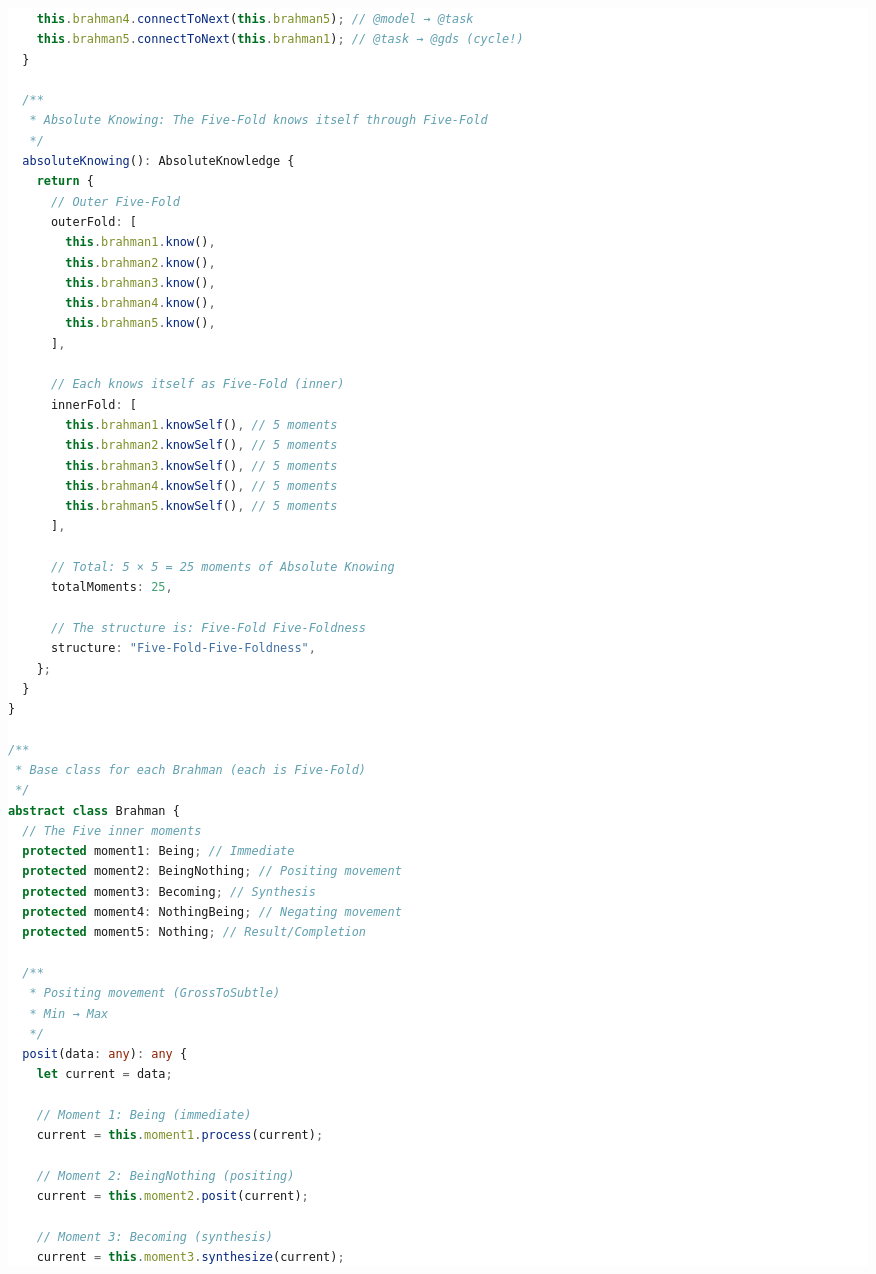 ```typescript
    this.brahman4.connectToNext(this.brahman5); // @model → @task
    this.brahman5.connectToNext(this.brahman1); // @task → @gds (cycle!)
  }

  /**
   * Absolute Knowing: The Five-Fold knows itself through Five-Fold
   */
  absoluteKnowing(): AbsoluteKnowledge {
    return {
      // Outer Five-Fold
      outerFold: [
        this.brahman1.know(),
        this.brahman2.know(),
        this.brahman3.know(),
        this.brahman4.know(),
        this.brahman5.know(),
      ],

      // Each knows itself as Five-Fold (inner)
      innerFold: [
        this.brahman1.knowSelf(), // 5 moments
        this.brahman2.knowSelf(), // 5 moments
        this.brahman3.knowSelf(), // 5 moments
        this.brahman4.knowSelf(), // 5 moments
        this.brahman5.knowSelf(), // 5 moments
      ],

      // Total: 5 × 5 = 25 moments of Absolute Knowing
      totalMoments: 25,

      // The structure is: Five-Fold Five-Foldness
      structure: "Five-Fold-Five-Foldness",
    };
  }
}

/**
 * Base class for each Brahman (each is Five-Fold)
 */
abstract class Brahman {
  // The Five inner moments
  protected moment1: Being; // Immediate
  protected moment2: BeingNothing; // Positing movement
  protected moment3: Becoming; // Synthesis
  protected moment4: NothingBeing; // Negating movement
  protected moment5: Nothing; // Result/Completion

  /**
   * Positing movement (GrossToSubtle)
   * Min → Max
   */
  posit(data: any): any {
    let current = data;

    // Moment 1: Being (immediate)
    current = this.moment1.process(current);

    // Moment 2: BeingNothing (positing)
    current = this.moment2.posit(current);

    // Moment 3: Becoming (synthesis)
    current = this.moment3.synthesize(current);

```
